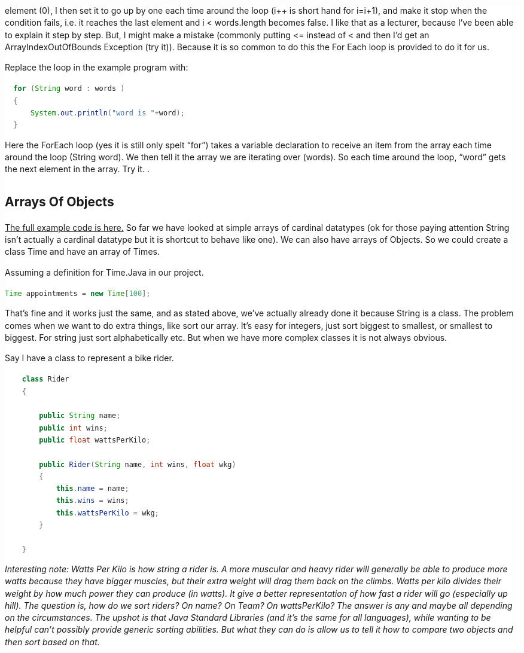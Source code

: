 element (0), I then set it to go up by one each time around the loop 
(i++ is short hand for i=i+1), and make it stop when the condition fails, 
i.e. it reaches the last element and i < words.length becomes false. 
I like that as a lecturer, because I’ve been able to explain it step by step. 
But, I might make a mistake (commonly putting <= instead of < and then I’d get an ArrayIndexOutOfBounds Exception (try it)). Because it is so common to do this the For Each loop is provided to do it for us.

Replace the loop in the example program with:

```Java
  for (String word : words )
  {
      System.out.println("word is "+word);
  }
```
Here the ForEach loop (yes it is still only spelt “for”) takes a variable declaration to receive an item from the array each time around the loop (String word). We then tell it the array we are iterating over (words). So each time around the loop, “word” gets the next element in the array. Try it.
.
## Arrays Of Objects
[The full example code is here.](https://github.com/LBU-OOP/OOPexampleCode/blob/main/ArrayListExample.java)
So far we have looked at simple arrays of cardinal datatypes (ok for those paying attention String isn’t actually a cardinal datatype but it is shortcut to behave like one). We can also have arrays of Objects. So we could create a class Time and have an array of Times.

Assuming a definition for Time.Java in our project.
```Java
Time appointments = new Time[100];
```
That’s fine and it works just the same, and as stated above, we’ve actually already done it because String is a class.
The problem comes when we want to do extra things, like sort our array. It’s easy for integers, just sort biggest to smallest, or smallest to biggest. For string just sort alphabetically etc. But when we have more complex classes it is not always obvious.

Say I have a class to represent a bike rider.
```Java
	class Rider
	{
		
		public String name;
		public int wins;
		public float wattsPerKilo;
		
		public Rider(String name, int wins, float wkg)
		{
			this.name = name;
			this.wins = wins;
			this.wattsPerKilo = wkg;
		}
		
	}
```
_Interesting note: Watts Per Kilo is how string a rider is. A more muscular and heavy rider will generally be able to produce more watts because they have bigger muscles, but their extra weight will drag them back on the climbs.  Watts per kilo divides their weight by how much power they can produce (in watts). It give a better representation of how fast a rider will go (especially up hill).
The question is, how do we sort riders? On name? On Team? On wattsPerKilo? The answer is any and maybe all depending on the circumstances. The upshot is that Java Standard Libraries (and it’s the same for all languages), while wanting to be helpful can’t possibly provide generic sorting abilities. But what they can do is allow us to tell it how to compare two objects and then sort based on that._
